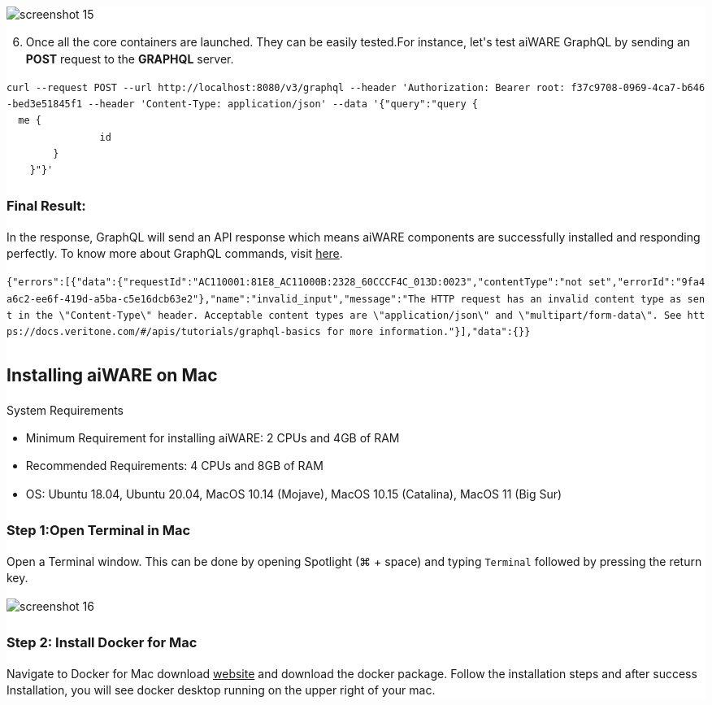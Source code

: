 ![screenshot 15](https://user-images.githubusercontent.com/65766301/122612467-cc8bf080-d0a0-11eb-9e58-795a33be6df3.PNG)



6. Once all the core containers are launched. They can be easily tested.For instance, let's test aiWARE GraphQL by sending an **POST** request to the **GRAPHQL** server.

```
curl --request POST --url http://localhost:8080/v3/graphql --header 'Authorization: Bearer root: f37c9708-0969-4ca7-b646-bed3e51845f1 --header 'Content-Type: application/json' --data '{"query":"query {
  me {
                id
        }
    }"}'
```

### Final Result:

In the response, GraphQL will send an API response which means aiWARE components are successfully installed and responding perfectly. To know more about GraphQL commands, visit [here](https://docs.veritone.com/#/apis/tutorials/graphql-basics).

```
{"errors":[{"data":{"requestId":"AC110001:81E8_AC11000B:2328_60CCCF4C_013D:0023","contentType":"not set","errorId":"9fa4a6c2-ee6f-419d-a5ba-c5e16dcb63e2"},"name":"invalid_input","message":"The HTTP request has an invalid content type as sent in the \"Content-Type\" header. Acceptable content types are \"application/json\" and \"multipart/form-data\". See https://docs.veritone.com/#/apis/tutorials/graphql-basics for more information."}],"data":{}}
```




## Installing aiWARE on Mac 

   System Requirements

-   Minimum Requirement for installing aiWARE: 2 CPUs and 4GB of RAM

-   Recommended Requirements: 4 CPUs and 8GB of RAM

- OS: Ubuntu 18.04, Ubuntu 20.04, MacOS 10.14 (Mojave), MacOS 10.15 (Catalina), MacOS 11 (Big Sur)

### Step 1:Open Terminal in Mac

Open a Terminal window. This can be done by opening Spotlight (⌘ + space) and typing `Terminal` followed by pressing the return key.

![screenshot 16](https://user-images.githubusercontent.com/65766301/122614191-ccd9bb00-d0a3-11eb-8ce0-809ce5f3ac4a.PNG)

### Step 2: Install Docker for Mac

Navigate to Docker for Mac download [website](https://docs.docker.com/docker-for-mac/install/) and download the docker package. Follow the installation steps and after success Installation, you will see docker desktop running on the upper right of your mac.
